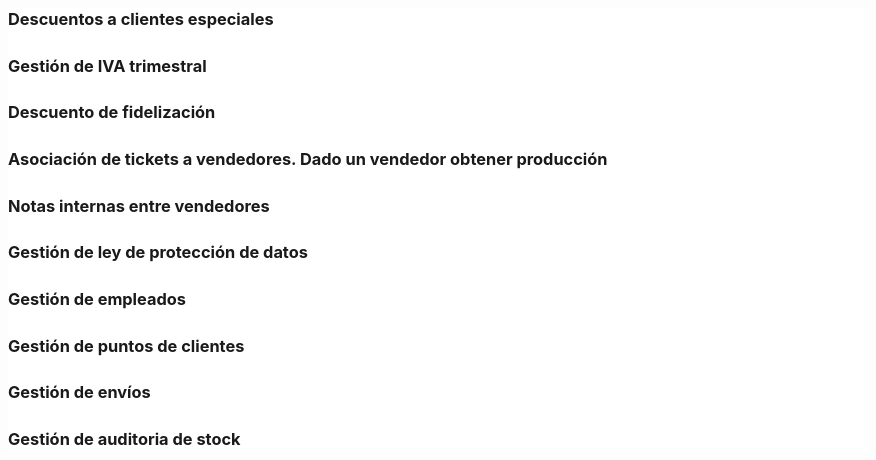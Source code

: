 ### Descuentos a clientes especiales

### Gestión de IVA trimestral

### Descuento de fidelización

### Asociación de tickets a vendedores. Dado un vendedor obtener producción

### Notas internas entre vendedores

### Gestión de ley de protección de datos

### Gestión de empleados

### Gestión de puntos de clientes

### Gestión de envíos

### Gestión de auditoria de stock


